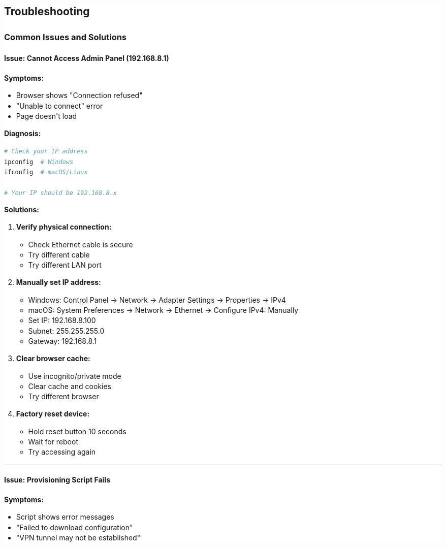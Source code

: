 
## Troubleshooting

### Common Issues and Solutions

#### Issue: Cannot Access Admin Panel (192.168.8.1)

**Symptoms:**
- Browser shows "Connection refused"
- "Unable to connect" error
- Page doesn't load

**Diagnosis:**

```bash
# Check your IP address
ipconfig  # Windows
ifconfig  # macOS/Linux

# Your IP should be 192.168.8.x
```

**Solutions:**

1. **Verify physical connection:**
   - Check Ethernet cable is secure
   - Try different cable
   - Try different LAN port

2. **Manually set IP address:**
   - Windows: Control Panel → Network → Adapter Settings → Properties → IPv4
   - macOS: System Preferences → Network → Ethernet → Configure IPv4: Manually
   - Set IP: 192.168.8.100
   - Subnet: 255.255.255.0
   - Gateway: 192.168.8.1

3. **Clear browser cache:**
   - Use incognito/private mode
   - Clear cache and cookies
   - Try different browser

4. **Factory reset device:**
   - Hold reset button 10 seconds
   - Wait for reboot
   - Try accessing again

---

#### Issue: Provisioning Script Fails

**Symptoms:**
- Script shows error messages
- "Failed to download configuration"
- "VPN tunnel may not be established"
